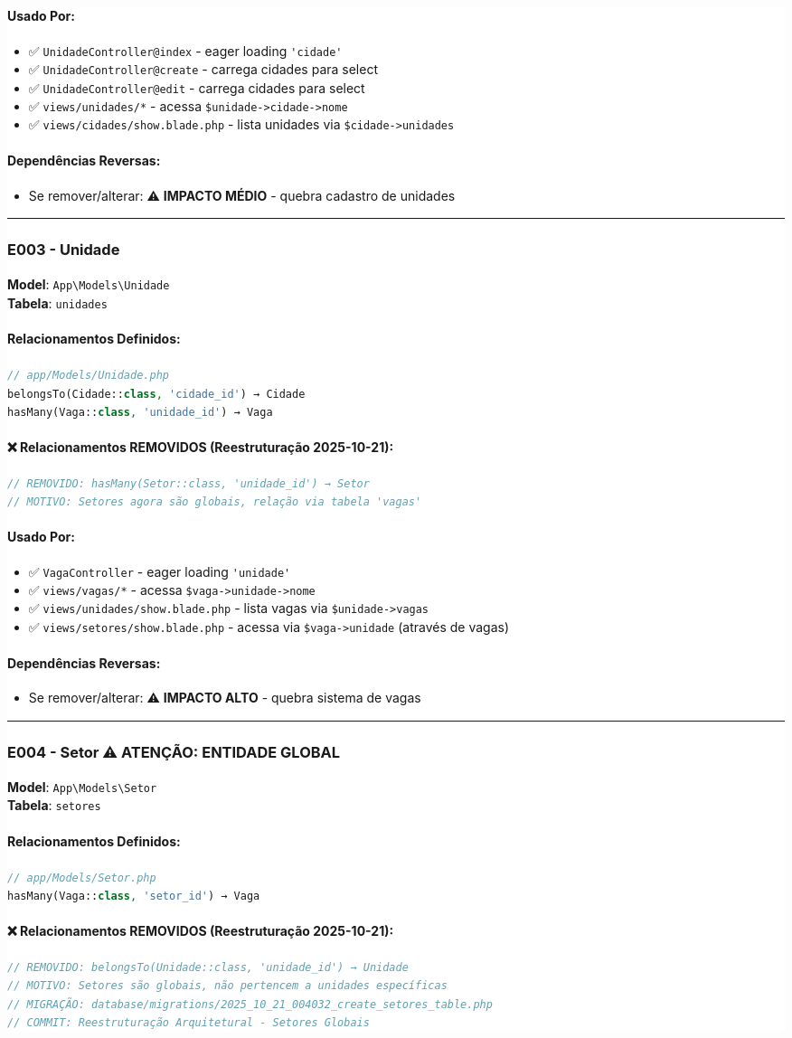 #### Usado Por:
- ✅ `UnidadeController@index` - eager loading `'cidade'`
- ✅ `UnidadeController@create` - carrega cidades para select
- ✅ `UnidadeController@edit` - carrega cidades para select
- ✅ `views/unidades/*` - acessa `$unidade->cidade->nome`
- ✅ `views/cidades/show.blade.php` - lista unidades via `$cidade->unidades`

#### Dependências Reversas:
- Se remover/alterar: ⚠️ **IMPACTO MÉDIO** - quebra cadastro de unidades

---

### E003 - Unidade

**Model**: `App\Models\Unidade`  
**Tabela**: `unidades`

#### Relacionamentos Definidos:
```php
// app/Models/Unidade.php
belongsTo(Cidade::class, 'cidade_id') → Cidade
hasMany(Vaga::class, 'unidade_id') → Vaga
```

#### ❌ Relacionamentos REMOVIDOS (Reestruturação 2025-10-21):
```php
// REMOVIDO: hasMany(Setor::class, 'unidade_id') → Setor
// MOTIVO: Setores agora são globais, relação via tabela 'vagas'
```

#### Usado Por:
- ✅ `VagaController` - eager loading `'unidade'`
- ✅ `views/vagas/*` - acessa `$vaga->unidade->nome`
- ✅ `views/unidades/show.blade.php` - lista vagas via `$unidade->vagas`
- ✅ `views/setores/show.blade.php` - acessa via `$vaga->unidade` (através de vagas)

#### Dependências Reversas:
- Se remover/alterar: ⚠️ **IMPACTO ALTO** - quebra sistema de vagas

---

### E004 - Setor ⚠️ **ATENÇÃO: ENTIDADE GLOBAL**

**Model**: `App\Models\Setor`  
**Tabela**: `setores`

#### Relacionamentos Definidos:
```php
// app/Models/Setor.php
hasMany(Vaga::class, 'setor_id') → Vaga
```

#### ❌ Relacionamentos REMOVIDOS (Reestruturação 2025-10-21):
```php
// REMOVIDO: belongsTo(Unidade::class, 'unidade_id') → Unidade
// MOTIVO: Setores são globais, não pertencem a unidades específicas
// MIGRAÇÃO: database/migrations/2025_10_21_004032_create_setores_table.php
// COMMIT: Reestruturação Arquitetural - Setores Globais
```
